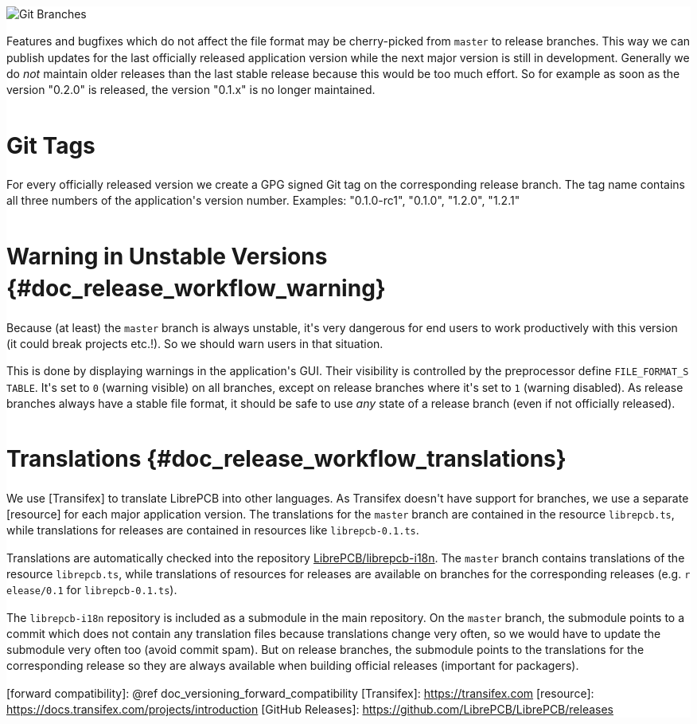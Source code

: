 ![Git Branches](release_workflow_diagram.png)

Features and bugfixes which do not affect the file format may be cherry-picked
from `master` to release branches. This way we can publish updates for the last
officially released application version while the next major version is still in
development. Generally we do *not* maintain older releases than the last stable
release because this would be too much effort. So for example as soon as the
version "0.2.0" is released, the version "0.1.x" is no longer maintained.


# Git Tags

For every officially released version we create a GPG signed Git tag on the
corresponding release branch. The tag name contains all three numbers of the
application's version number. Examples: "0.1.0-rc1", "0.1.0", "1.2.0", "1.2.1"


# Warning in Unstable Versions {#doc_release_workflow_warning}

Because (at least) the `master` branch is always unstable, it's very dangerous
for end users to work productively with this version (it could break projects
etc.!). So we should warn users in that situation.

This is done by displaying warnings in the application's GUI. Their visibility
is controlled by the preprocessor define `FILE_FORMAT_STABLE`. It's set to `0`
(warning visible) on all branches, except on release branches where it's set to
`1` (warning disabled). As release branches always have a stable file format, it
should be safe to use *any* state of a release branch (even if not officially
released).


# Translations {#doc_release_workflow_translations}

We use [Transifex] to translate LibrePCB into other languages. As Transifex
doesn't have support for branches, we use a separate [resource] for each major
application version. The translations for the `master` branch are contained in
the resource `librepcb.ts`, while translations for releases are contained in
resources like `librepcb-0.1.ts`.

Translations are automatically checked into the repository
[LibrePCB/librepcb-i18n](https://github.com/LibrePCB/librepcb-i18n). The
`master` branch contains translations of the resource `librepcb.ts`, while
translations of resources for releases are available on branches for the
corresponding releases (e.g. `release/0.1` for `librepcb-0.1.ts`).

The `librepcb-i18n` repository is included as a submodule in the main
repository. On the `master` branch, the submodule points to a commit which does
not contain any translation files because translations change very often, so we
would have to update the submodule very often too (avoid commit spam). But on
release branches, the submodule points to the translations for the corresponding
release so they are always available when building official releases (important
for packagers).


[semantic versioning]: https://semver.org/
[forward compatibility]: @ref doc_versioning_forward_compatibility
[Transifex]: https://transifex.com
[resource]: https://docs.transifex.com/projects/introduction
[GitHub Releases]: https://github.com/LibrePCB/LibrePCB/releases